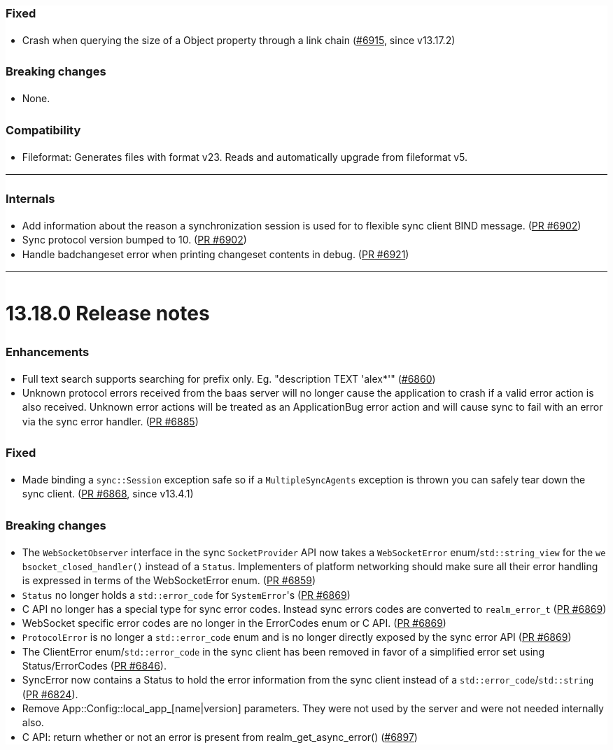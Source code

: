 ### Fixed
* Crash when querying the size of a Object property through a link chain ([#6915](https://github.com/realm/realm-core/issues/6915), since v13.17.2)

### Breaking changes
* None.

### Compatibility
* Fileformat: Generates files with format v23. Reads and automatically upgrade from fileformat v5.

-----------

### Internals
* Add information about the reason a synchronization session is used for to flexible sync client BIND message. ([PR #6902](https://github.com/realm/realm-core/pull/6902))
* Sync protocol version bumped to 10. ([PR #6902](https://github.com/realm/realm-core/pull/6902))
* Handle badchangeset error when printing changeset contents in debug. ([PR #6921](https://github.com/realm/realm-core/pull/6921))

----------------------------------------------

# 13.18.0 Release notes

### Enhancements
* Full text search supports searching for prefix only. Eg. "description TEXT 'alex*'" ([#6860](https://github.com/realm/realm-core/issues/6860))
* Unknown protocol errors received from the baas server will no longer cause the application to crash if a valid error action is also received. Unknown error actions will be treated as an ApplicationBug error action and will cause sync to fail with an error via the sync error handler. ([PR #6885](https://github.com/realm/realm-core/pull/6885))

### Fixed
* Made binding a `sync::Session` exception safe so if a `MultipleSyncAgents` exception is thrown you can safely tear down the sync client. ([PR #6868](https://github.com/realm/realm-core/pull/6868), since v13.4.1)

### Breaking changes
* The `WebSocketObserver` interface in the sync `SocketProvider` API now takes a `WebSocketError` enum/`std::string_view` for the `websocket_closed_handler()` instead of a `Status`. Implementers of platform networking should make sure all their error handling is expressed in terms of the WebSocketError enum. ([PR #6859](https://github.com/realm/realm-core/pull/6859))
* `Status` no longer holds a `std::error_code` for `SystemError`'s ([PR #6869](https://github.com/realm/realm-core/pull/6869))
* C API no longer has a special type for sync error codes. Instead sync errors codes are converted to `realm_error_t` ([PR #6869](https://github.com/realm/realm-core/pull/6869))
* WebSocket specific error codes are no longer in the ErrorCodes enum or C API. ([PR #6869](https://github.com/realm/realm-core/pull/6869))
* `ProtocolError` is no longer a `std::error_code` enum and is no longer directly exposed by the sync error API ([PR #6869](https://github.com/realm/realm-core/pull/6869))
* The ClientError enum/`std::error_code` in the sync client has been removed in favor of a simplified error set using Status/ErrorCodes ([PR #6846](https://github.com/realm/realm-core/pull/6846)).
* SyncError now contains a Status to hold the error information from the sync client instead of a `std::error_code`/`std::string` ([PR #6824](https://github.com/realm/realm-core/pull/6824)).
* Remove App::Config::local_app_[name|version] parameters. They were not used by the server and were not needed internally also.
* C API: return whether or not an error is present from realm_get_async_error() ([#6897](https://github.com/realm/realm-core/issues/6897))
